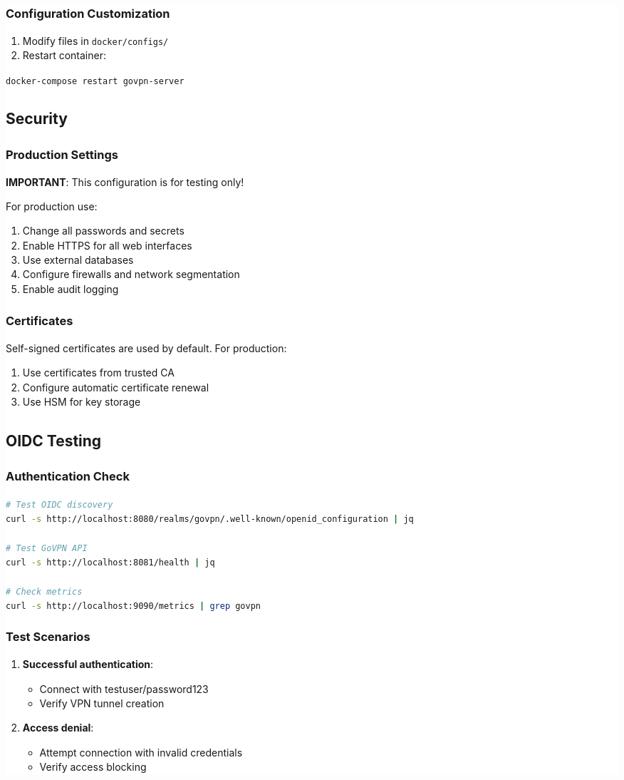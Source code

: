 ### Configuration Customization

1. Modify files in `docker/configs/`
2. Restart container:

```bash
docker-compose restart govpn-server
```

## Security

### Production Settings

**IMPORTANT**: This configuration is for testing only!

For production use:

1. Change all passwords and secrets
2. Enable HTTPS for all web interfaces
3. Use external databases
4. Configure firewalls and network segmentation
5. Enable audit logging

### Certificates

Self-signed certificates are used by default. For production:

1. Use certificates from trusted CA
2. Configure automatic certificate renewal
3. Use HSM for key storage

## OIDC Testing

### Authentication Check

```bash
# Test OIDC discovery
curl -s http://localhost:8080/realms/govpn/.well-known/openid_configuration | jq

# Test GoVPN API
curl -s http://localhost:8081/health | jq

# Check metrics
curl -s http://localhost:9090/metrics | grep govpn
```

### Test Scenarios

1. **Successful authentication**:
   - Connect with testuser/password123
   - Verify VPN tunnel creation

2. **Access denial**:
   - Attempt connection with invalid credentials
   - Verify access blocking

